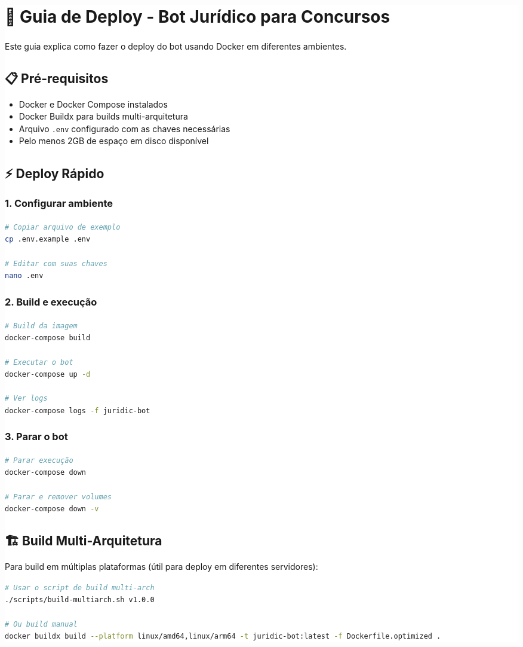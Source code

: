 # 🚀 Guia de Deploy - Bot Jurídico para Concursos

Este guia explica como fazer o deploy do bot usando Docker em diferentes ambientes.

## 📋 Pré-requisitos

- Docker e Docker Compose instalados
- Docker Buildx para builds multi-arquitetura
- Arquivo `.env` configurado com as chaves necessárias
- Pelo menos 2GB de espaço em disco disponível

## ⚡ Deploy Rápido

### 1. Configurar ambiente

```bash
# Copiar arquivo de exemplo
cp .env.example .env

# Editar com suas chaves
nano .env
```

### 2. Build e execução

```bash
# Build da imagem
docker-compose build

# Executar o bot
docker-compose up -d

# Ver logs
docker-compose logs -f juridic-bot
```

### 3. Parar o bot

```bash
# Parar execução
docker-compose down

# Parar e remover volumes
docker-compose down -v
```

## 🏗️ Build Multi-Arquitetura

Para build em múltiplas plataformas (útil para deploy em diferentes servidores):

```bash
# Usar o script de build multi-arch
./scripts/build-multiarch.sh v1.0.0

# Ou build manual
docker buildx build --platform linux/amd64,linux/arm64 -t juridic-bot:latest -f Dockerfile.optimized .
```

